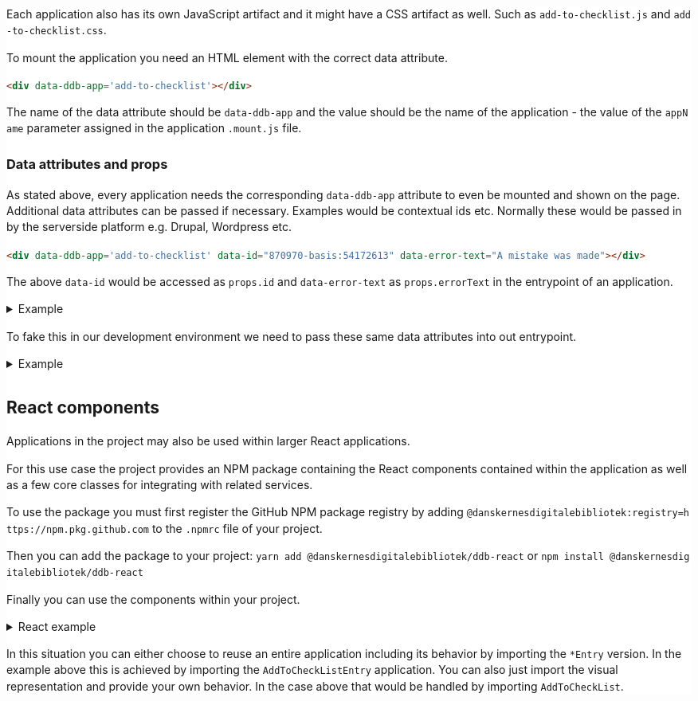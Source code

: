 Each application also has its own JavaScript artifact and it might have a CSS artifact as well. Such as `add-to-checklist.js` and `add-to-checklist.css`.

To mount the application you need an HTML element with the correct data attribute.

```html
<div data-ddb-app='add-to-checklist'></div>
```

The name of the data attribute should be `data-ddb-app` and the value should be the name of the application - the value
of the `appName` parameter assigned in the application `.mount.js` file.

### Data attributes and props

As stated above, every application needs the corresponding `data-ddb-app` attribute to even be mounted and shown on the page.
Additional data attributes can be passed if necessary. Examples would be contextual ids etc.
Normally these would be passed in by the serverside platform e.g. Drupal, Wordpress etc.

```html
<div data-ddb-app='add-to-checklist' data-id="870970-basis:54172613" data-error-text="A mistake was made"></div>
```

The above `data-id` would be accessed as `props.id` and `data-error-text` as `props.errorText` in the entrypoint of an application.

<details><summary>Example</summary></details>

To fake this in our development environment we need to pass these same data attributes into
out entrypoint.

<details><summary>Example</summary></details>

## React components

Applications in the project may also be used within larger React applications.

For this use case the project provides an NPM package containing the React components contained within the application
as well as a few core classes for integrating with related services.

To use the package you must first register the GitHub NPM package registry by adding
`@danskernesdigitalebibliotek:registry=https://npm.pkg.github.com` to the `.npmrc` file of your project.

Then you can add the package to your project: `yarn add @danskernesdigitalebibliotek/ddb-react` or `npm install @danskernesdigitalebibliotek/ddb-react`

Finally you can use the components within your project.

<details><summary>React example</summary></details>

In this situation you can either choose to reuse an entire application including its behavior by importing the
`*Entry` version. In the example above this is achieved by importing the `AddToCheckListEntry` application. You can also
just import the visual representation and provide your own behavior. In the case above that would be handled by
importing `AddToCheckList`.
